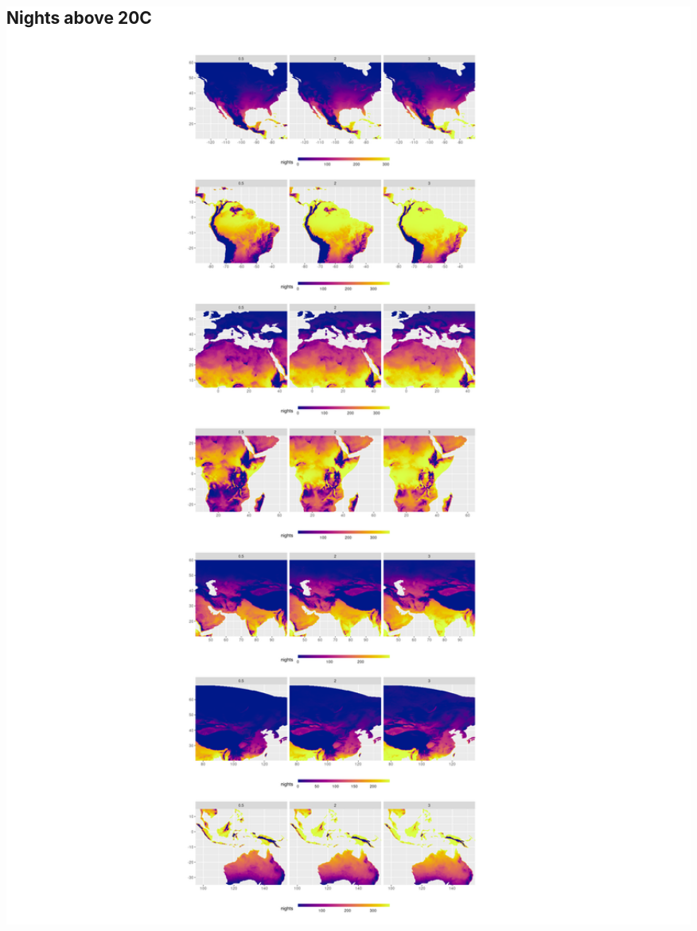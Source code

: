 ## Nights above 20C

<img src="exhibits_heat_files/figure-gfm/unnamed-chunk-7-1.png" width="95%" />
